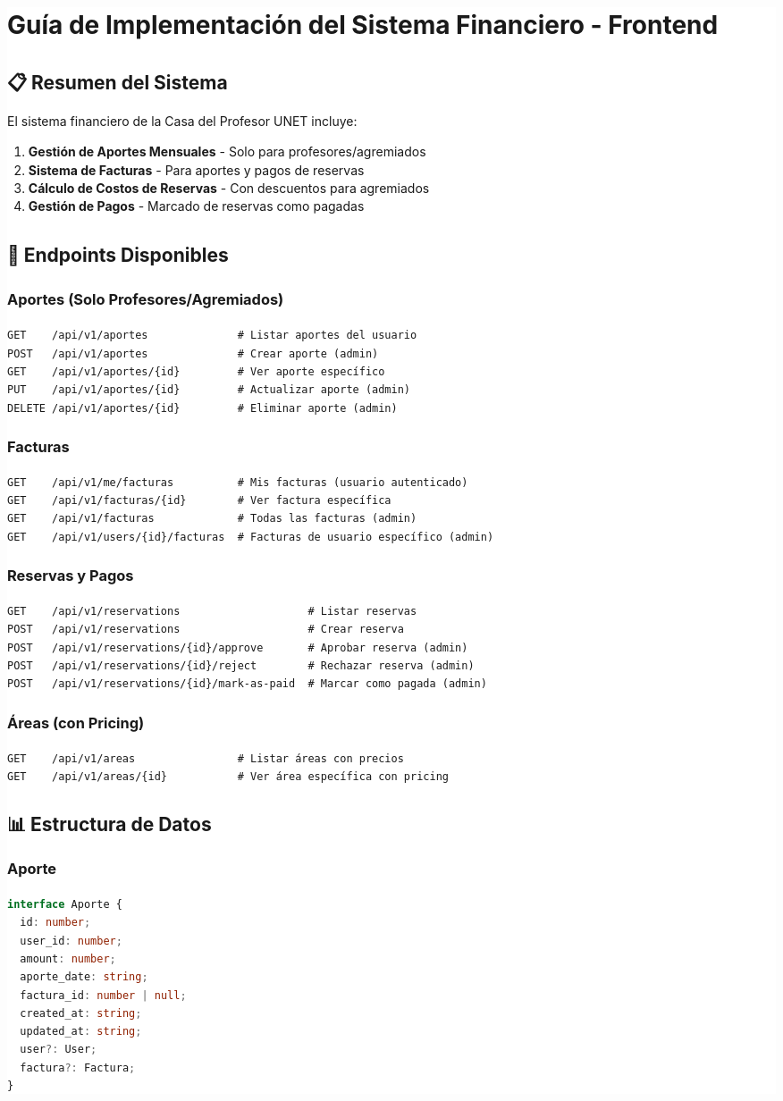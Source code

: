 # Guía de Implementación del Sistema Financiero - Frontend

## 📋 Resumen del Sistema

El sistema financiero de la Casa del Profesor UNET incluye:

1. **Gestión de Aportes Mensuales** - Solo para profesores/agremiados
2. **Sistema de Facturas** - Para aportes y pagos de reservas
3. **Cálculo de Costos de Reservas** - Con descuentos para agremiados
4. **Gestión de Pagos** - Marcado de reservas como pagadas

## 🔗 Endpoints Disponibles

### Aportes (Solo Profesores/Agremiados)
```http
GET    /api/v1/aportes              # Listar aportes del usuario
POST   /api/v1/aportes              # Crear aporte (admin)
GET    /api/v1/aportes/{id}         # Ver aporte específico
PUT    /api/v1/aportes/{id}         # Actualizar aporte (admin)
DELETE /api/v1/aportes/{id}         # Eliminar aporte (admin)
```

### Facturas
```http
GET    /api/v1/me/facturas          # Mis facturas (usuario autenticado)
GET    /api/v1/facturas/{id}        # Ver factura específica
GET    /api/v1/facturas             # Todas las facturas (admin)
GET    /api/v1/users/{id}/facturas  # Facturas de usuario específico (admin)
```

### Reservas y Pagos
```http
GET    /api/v1/reservations                    # Listar reservas
POST   /api/v1/reservations                    # Crear reserva
POST   /api/v1/reservations/{id}/approve       # Aprobar reserva (admin)
POST   /api/v1/reservations/{id}/reject        # Rechazar reserva (admin)
POST   /api/v1/reservations/{id}/mark-as-paid  # Marcar como pagada (admin)
```

### Áreas (con Pricing)
```http
GET    /api/v1/areas                # Listar áreas con precios
GET    /api/v1/areas/{id}           # Ver área específica con pricing
```

## 📊 Estructura de Datos

### Aporte
```typescript
interface Aporte {
  id: number;
  user_id: number;
  amount: number;
  aporte_date: string;
  factura_id: number | null;
  created_at: string;
  updated_at: string;
  user?: User;
  factura?: Factura;
}
```
